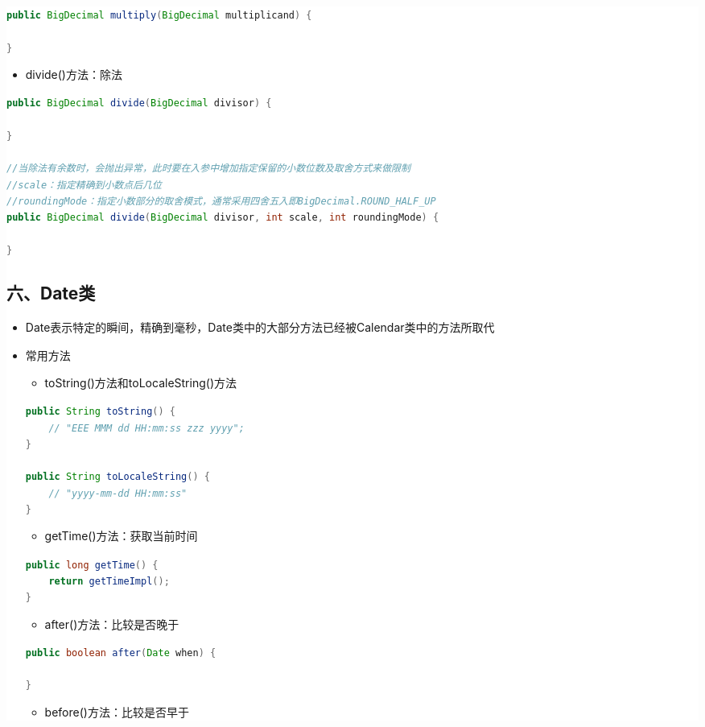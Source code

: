   ```java
  public BigDecimal multiply(BigDecimal multiplicand) {
      
  }
  ```

  - divide()方法：除法

  ```java
  public BigDecimal divide(BigDecimal divisor) {
      
  }
  
  //当除法有余数时，会抛出异常，此时要在入参中增加指定保留的小数位数及取舍方式来做限制
  //scale：指定精确到小数点后几位
  //roundingMode：指定小数部分的取舍模式，通常采用四舍五入即BigDecimal.ROUND_HALF_UP
  public BigDecimal divide(BigDecimal divisor, int scale, int roundingMode) {
      
  }
  ```

  

## 六、Date类

- Date表示特定的瞬间，精确到毫秒，Date类中的大部分方法已经被Calendar类中的方法所取代

- 常用方法

  - toString()方法和toLocaleString()方法

  ```java
  public String toString() {
      // "EEE MMM dd HH:mm:ss zzz yyyy";
  }
  
  public String toLocaleString() {
      // "yyyy-mm-dd HH:mm:ss"
  }
  ```

  - getTime()方法：获取当前时间

  ```java
  public long getTime() {
      return getTimeImpl();
  }
  ```

  - after()方法：比较是否晚于

  ```java
  public boolean after(Date when) {
      
  }
  ```

  - before()方法：比较是否早于
